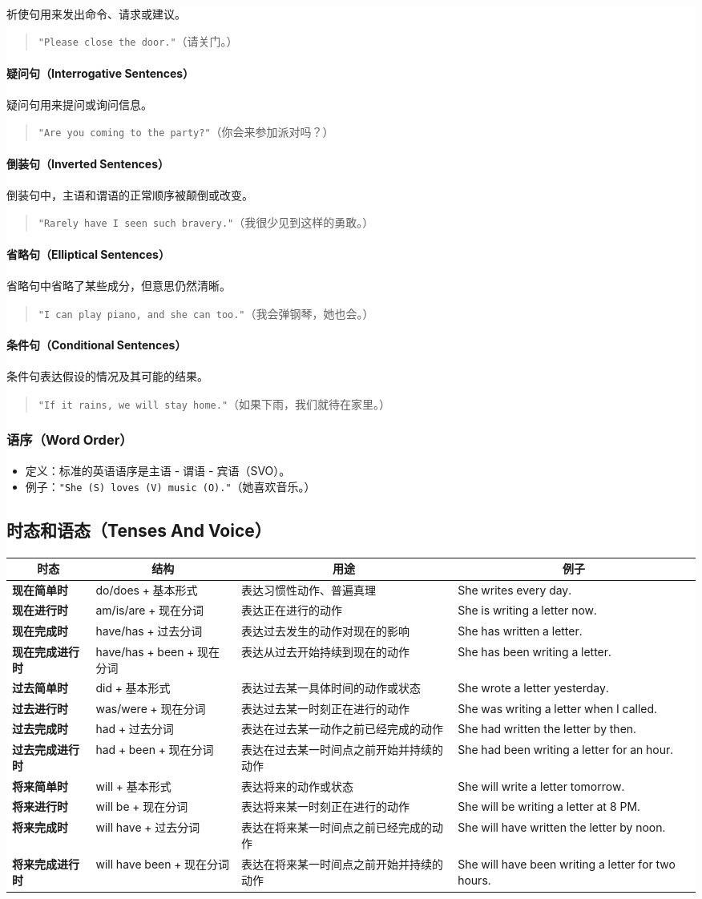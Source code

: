 祈使句用来发出命令、请求或建议。

> `"Please close the door."`（请关门。）

#### 疑问句（Interrogative Sentences）

疑问句用来提问或询问信息。

> `"Are you coming to the party?"`（你会来参加派对吗？）

#### 倒装句（Inverted Sentences）

倒装句中，主语和谓语的正常顺序被颠倒或改变。

> `"Rarely have I seen such bravery."`（我很少见到这样的勇敢。）

#### 省略句（Elliptical Sentences）

省略句中省略了某些成分，但意思仍然清晰。

> `"I can play piano, and she can too."`（我会弹钢琴，她也会。）

#### 条件句（Conditional Sentences）

条件句表达假设的情况及其可能的结果。

> `"If it rains, we will stay home."`（如果下雨，我们就待在家里。）

### 语序（Word Order）

- 定义：标准的英语语序是主语 - 谓语 - 宾语（SVO）。
- 例子：`"She (S) loves (V) music (O)."`（她喜欢音乐。）

## 时态和语态（Tenses And Voice）

| 时态               | 结构                       | 用途                                     | 例子                                               |
| ------------------ | -------------------------- | ---------------------------------------- | -------------------------------------------------- |
| **现在简单时**     | do/does + 基本形式         | 表达习惯性动作、普遍真理                 | She writes every day.                              |
| **现在进行时**     | am/is/are + 现在分词       | 表达正在进行的动作                       | She is writing a letter now.                       |
| **现在完成时**     | have/has + 过去分词        | 表达过去发生的动作对现在的影响           | She has written a letter.                          |
| **现在完成进行时** | have/has + been + 现在分词 | 表达从过去开始持续到现在的动作           | She has been writing a letter.                     |
| **过去简单时**     | did + 基本形式             | 表达过去某一具体时间的动作或状态         | She wrote a letter yesterday.                      |
| **过去进行时**     | was/were + 现在分词        | 表达过去某一时刻正在进行的动作           | She was writing a letter when I called.            |
| **过去完成时**     | had + 过去分词             | 表达在过去某一动作之前已经完成的动作     | She had written the letter by then.                |
| **过去完成进行时** | had + been + 现在分词      | 表达在过去某一时间点之前开始并持续的动作 | She had been writing a letter for an hour.         |
| **将来简单时**     | will + 基本形式            | 表达将来的动作或状态                     | She will write a letter tomorrow.                  |
| **将来进行时**     | will be + 现在分词         | 表达将来某一时刻正在进行的动作           | She will be writing a letter at 8 PM.              |
| **将来完成时**     | will have + 过去分词       | 表达在将来某一时间点之前已经完成的动作   | She will have written the letter by noon.          |
| **将来完成进行时** | will have been + 现在分词  | 表达在将来某一时间点之前开始并持续的动作 | She will have been writing a letter for two hours. |

